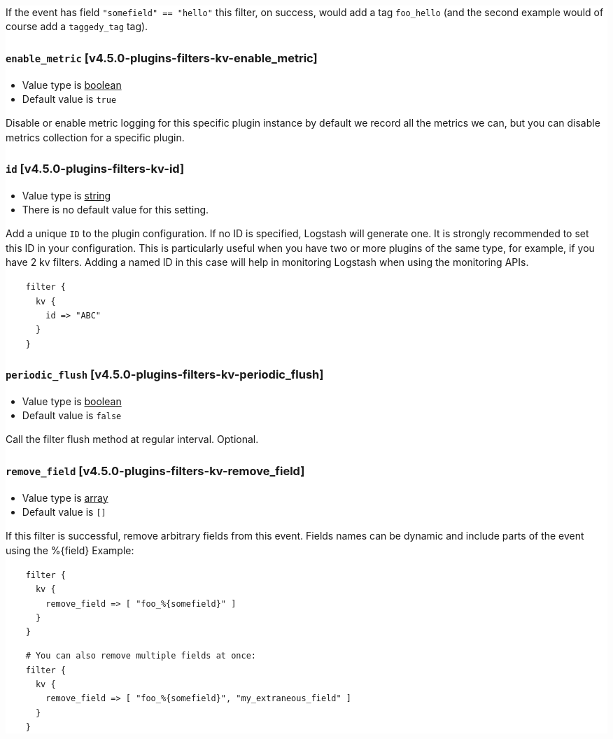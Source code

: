If the event has field `"somefield" == "hello"` this filter, on success, would add a tag `foo_hello` (and the second example would of course add a `taggedy_tag` tag).

### `enable_metric` [v4.5.0-plugins-filters-kv-enable_metric]

* Value type is [boolean](/lsr/value-types.md#boolean)
* Default value is `true`

Disable or enable metric logging for this specific plugin instance by default we record all the metrics we can, but you can disable metrics collection for a specific plugin.

### `id` [v4.5.0-plugins-filters-kv-id]

* Value type is [string](/lsr/value-types.md#string)
* There is no default value for this setting.

Add a unique `ID` to the plugin configuration. If no ID is specified, Logstash will generate one. It is strongly recommended to set this ID in your configuration. This is particularly useful when you have two or more plugins of the same type, for example, if you have 2 kv filters. Adding a named ID in this case will help in monitoring Logstash when using the monitoring APIs.

```
    filter {
      kv {
        id => "ABC"
      }
    }
```

### `periodic_flush` [v4.5.0-plugins-filters-kv-periodic_flush]

* Value type is [boolean](/lsr/value-types.md#boolean)
* Default value is `false`

Call the filter flush method at regular interval. Optional.

### `remove_field` [v4.5.0-plugins-filters-kv-remove_field]

* Value type is [array](/lsr/value-types.md#array)
* Default value is `[]`

If this filter is successful, remove arbitrary fields from this event. Fields names can be dynamic and include parts of the event using the %{field} Example:

```
    filter {
      kv {
        remove_field => [ "foo_%{somefield}" ]
      }
    }
```

```
    # You can also remove multiple fields at once:
    filter {
      kv {
        remove_field => [ "foo_%{somefield}", "my_extraneous_field" ]
      }
    }
```
